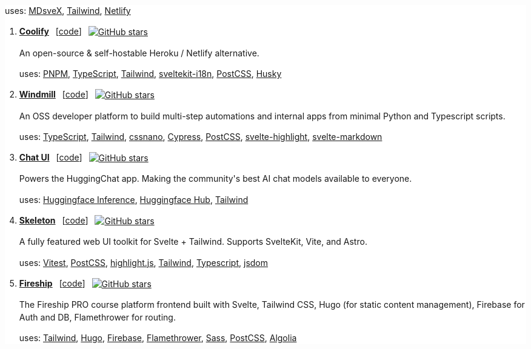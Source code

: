    uses: [MDsveX], [Tailwind], [Netlify]

1. **[Coolify](https://coolify.io)**&ensp;
   [[code](https://github.com/coollabsio/coolify)]&ensp;
   <a href="https://github.com/coollabsio/coolify/stargazers">
   <img src="https://img.shields.io/github/stars/coollabsio/coolify?logo=github" alt="GitHub stars" valign="middle">
   </a>

   An open-source &amp; self-hostable Heroku / Netlify alternative.<br>

   uses: [PNPM], [TypeScript], [Tailwind], [sveltekit-i18n], [PostCSS], [Husky]

1. **[Windmill](https://windmill.dev)**&ensp;
   [[code](https://github.com/windmill-labs/windmill/blob/-/frontend)]&ensp;
   <a href="https://github.com/windmill-labs/windmill/stargazers">
   <img src="https://img.shields.io/github/stars/windmill-labs/windmill?logo=github" alt="GitHub stars" valign="middle">
   </a>

   An OSS developer platform to build multi-step automations and internal apps from minimal Python and Typescript scripts.<br>

   uses: [TypeScript], [Tailwind], [cssnano], [Cypress], [PostCSS], [svelte-highlight], [svelte-markdown]

1. **[Chat UI](https://huggingface.co/chat)**&ensp;
   [[code](https://github.com/huggingface/chat-ui)]&ensp;
   <a href="https://github.com/huggingface/chat-ui/stargazers">
   <img src="https://img.shields.io/github/stars/huggingface/chat-ui?logo=github" alt="GitHub stars" valign="middle">
   </a>

   Powers the HuggingChat app. Making the community&#39;s best AI chat models available to everyone.<br>

   uses: [Huggingface Inference], [Huggingface Hub], [Tailwind]

1. **[Skeleton](https://skeleton.dev)**&ensp;
   [[code](https://github.com/Brain-Bones/skeleton)]&ensp;
   <a href="https://github.com/Brain-Bones/skeleton/stargazers">
   <img src="https://img.shields.io/github/stars/Brain-Bones/skeleton?logo=github" alt="GitHub stars" valign="middle">
   </a>

   A fully featured web UI toolkit for Svelte + Tailwind. Supports SvelteKit, Vite, and Astro.<br>

   uses: [Vitest], [PostCSS], [highlight.js], [Tailwind], [Typescript], [jsdom]

1. **[Fireship](https://fireship.io)**&ensp;
   [[code](https://github.com/fireship-io/fireship.io)]&ensp;
   <a href="https://github.com/fireship-io/fireship.io/stargazers">
   <img src="https://img.shields.io/github/stars/fireship-io/fireship.io?logo=github" alt="GitHub stars" valign="middle">
   </a>

   The Fireship PRO course platform frontend built with Svelte, Tailwind CSS, Hugo (for static content management), Firebase for Auth and DB, Flamethrower for routing.<br>

   uses: [Tailwind], [Hugo], [Firebase], [Flamethrower], [Sass], [PostCSS], [Algolia]


[algolia]: https://algolia.com
[anime.js]: https://animejs.com
[aws]: https://aws.amazon.com
[babel]: https://babeljs.io
[changesets]: https://github.com/changesets/changesets
[chart.js]: https://chartjs.org
[cloudflare]: https://cloudflare.com
[cloudinary]: https://cloudinary.com
[codemirror]: https://codemirror.net
[commitlint]: https://github.com/conventional-changelog/commitlint
[cssnano]: https://cssnano.co
[cypress]: https://cypress.io
[cytoscape.js]: https://js.cytoscape.org
[d3]: https://d3js.org
[daisyui]: https://daisyui.com
[directus]: https://directus.io
[docker]: https://docker.com
[dynamodb]: https://aws.amazon.com/dynamodb
[echarts]: https://github.com/apache/echarts
[elder.js]: https://github.com/Elderjs/elderjs
[electron]: https://electronjs.org
[filepond]: https://pqina.nl/filepond
[firebase]: https://firebase.google.com
[flamethrower]: https://github.com/fireship-io/flamethrower
[github api]: https://docs.github.com/rest
[github pages]: https://pages.github.com
[gitpod]: https://gitpod.io
[google analytics]: https://analytics.google.com
[google tag manager]: https://tagmanager.google.com
[graphcms]: https://graphcms.com
[graphql]: https://graphql.org
[gsap]: https://greensock.com/gsap
[highlight.js]: https://highlightjs.org
[huggingface hub]: https://github.com/huggingface/huggingface_hub
[huggingface inference]: https://github.com/huggingface/text-generation-inference
[hugo]: https://gohugo.io
[husky]: https://github.com/typicode/husky
[ibm carbon]: https://carbondesignsystem.com
[iconify]: https://iconify.design
[iconoir]: https://iconoir.com
[jest]: https://jestjs.io
[js-yaml]: https://github.com/nodeca/js-yaml
[jsdoc]: https://jsdoc.app
[jsdom]: https://github.com/jsdom/jsdom
[json5]: https://github.com/json5/json5
[katex]: https://github.com/KaTeX/KaTeX
[liveblocks]: https://liveblocks.io
[lodash]: https://lodash.com
[mapbox]: https://mapbox.com
[markedjs]: https://marked.js.org
[matter.js]: https://brm.io/matter-js
[mdsvex]: https://github.com/pngwn/MDsveX
[mdsvexamples]: https://github.com/mattjennings/mdsvexamples
[mocha]: https://mochajs.org
[monaco]: https://microsoft.github.io/monaco-editor
[motion one]: https://motion.dev
[mvp.css]: https://github.com/andybrewer/mvp
[netlify]: https://netlify.com
[notion]: https://notion.so
[octokit]: https://github.com/octokit/octokit.js
[ogl]: https://github.com/oframe/ogl
[panzoom]: https://github.com/timmywil/panzoom
[picocss]: https://picocss.com
[plausible]: https://plausible.io
[playwright]: https://playwright.dev
[pnpm]: https://pnpm.io
[pocketbase]: https://pocketbase.io
[postcss]: https://postcss.org
[pre-commit]: https://pre-commit.com
[prism]: https://prismjs.com
[prisma]: https://prisma.io
[prosemirror]: https://prosemirror.net
[rehype]: https://github.com/rehypejs/rehype
[release it]: https://github.com/release-it/release-it
[remark]: https://github.com/remarkjs/remark
[sanitize-html]: https://github.com/apostrophecms/sanitize-html
[sanity]: https://sanity.io
[sass]: https://sass-lang.com
[scss]: https://sass-lang.com/documentation/syntax
[smui]: https://sveltematerialui.com
[spotify web api]: https://github.com/JMPerez/spotify-web-api-js
[storyblock]: https://storyblok.com
[storybook]: https://storybook.js.org
[supabase]: https://supabase.com
[surge.sh]: https://surge.sh
[svelte forms lib]: https://github.com/tjinauyeung/svelte-forms-lib
[svelte-highlight]: https://github.com/metonym/svelte-highlight
[svelte-intl-precompile]: https://github.com/cibernox/svelte-intl-precompile
[svelte-markdown]: https://github.com/pablo-abc/svelte-markdown
[svelte-multiselect]: https://github.com/janosh/svelte-multiselect
[svelte-toasts]: https://github.com/mzohaibqc/svelte-toasts
[sveltekit-i18n]: https://github.com/sveltekit-i18n/lib
[swell commerce]: https://swell.is
[tailwind]: https://tailwindcss.com
[testing library]: https://testing-library.com
[three.js]: https://threejs.org
[trpc-sveltekit]: https://github.com/icflorescu/trpc-sveltekit
[turbo]: https://github.com/vercel/turbo
[typescript]: https://typescriptlang.org
[underscore]: https://underscorejs.org
[unocss]: https://github.com/unocss/unocss
[uvu]: https://github.com/lukeed/uvu
[vercel]: https://vercel.com
[vitest]: https://vitest.dev
[wasm]: https://webassembly.org
[webgl]: https://developer.mozilla.org/docs/Web/API/WebGL_API
[ytdl-core]: https://github.com/fent/node-ytdl-core